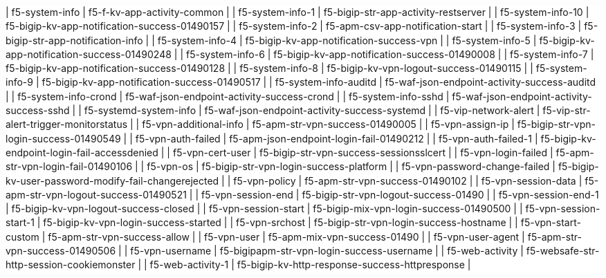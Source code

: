 | f5-system-info                              | f5-f-kv-app-activity-common                                        |
| f5-system-info-1                            | f5-bigip-str-app-activity-restserver                               |
| f5-system-info-10                           | f5-bigip-kv-app-notification-success-01490157                      |
| f5-system-info-2                            | f5-apm-csv-app-notification-start                                  |
| f5-system-info-3                            | f5-bigip-str-app-notification-info                                 |
| f5-system-info-4                            | f5-bigip-kv-app-notification-success-vpn                           |
| f5-system-info-5                            | f5-bigip-kv-app-notification-success-01490248                      |
| f5-system-info-6                            | f5-bigip-kv-app-notification-success-01490008                      |
| f5-system-info-7                            | f5-bigip-kv-app-notification-success-01490128                      |
| f5-system-info-8                            | f5-bigip-kv-vpn-logout-success-01490115                            |
| f5-system-info-9                            | f5-bigip-kv-app-notification-success-01490517                      |
| f5-system-info-auditd                       | f5-waf-json-endpoint-activity-success-auditd                       |
| f5-system-info-crond                        | f5-waf-json-endpoint-activity-success-crond                        |
| f5-system-info-sshd                         | f5-waf-json-endpoint-activity-success-sshd                         |
| f5-systemd-system-info                      | f5-waf-json-endpoint-activity-success-systemd                      |
| f5-vip-network-alert                        | f5-vip-str-alert-trigger-monitorstatus                             |
| f5-vpn-additional-info                      | f5-apm-str-vpn-success-01490005                                    |
| f5-vpn-assign-ip                            | f5-bigip-str-vpn-login-success-01490549                            |
| f5-vpn-auth-failed                          | f5-apm-json-endpoint-login-fail-01490212                           |
| f5-vpn-auth-failed-1                        | f5-bigip-kv-endpoint-login-fail-accessdenied                       |
| f5-vpn-cert-user                            | f5-bigip-str-vpn-success-sessionsslcert                            |
| f5-vpn-login-failed                         | f5-apm-str-vpn-login-fail-01490106                                 |
| f5-vpn-os                                   | f5-bigip-str-vpn-login-success-platform                            |
| f5-vpn-password-change-failed               | f5-bigip-kv-user-password-modify-fail-changerejected               |
| f5-vpn-policy                               | f5-apm-str-vpn-success-01490102                                    |
| f5-vpn-session-data                         | f5-apm-str-vpn-logout-success-01490521                             |
| f5-vpn-session-end                          | f5-bigip-str-vpn-logout-success-01490                              |
| f5-vpn-session-end-1                        | f5-bigip-kv-vpn-logout-success-closed                              |
| f5-vpn-session-start                        | f5-bigip-mix-vpn-login-success-01490500                            |
| f5-vpn-session-start-1                      | f5-bigip-kv-vpn-login-success-started                              |
| f5-vpn-srchost                              | f5-bigip-str-vpn-login-success-hostname                            |
| f5-vpn-start-custom                         | f5-apm-str-vpn-success-allow                                       |
| f5-vpn-user                                 | f5-apm-mix-vpn-success-01490                                       |
| f5-vpn-user-agent                           | f5-apm-str-vpn-success-01490506                                    |
| f5-vpn-username                             | f5-bigipapm-str-vpn-login-success-username                         |
| f5-web-activity                             | f5-websafe-str-http-session-cookiemonster                          |
| f5-web-activity-1                           | f5-bigip-kv-http-response-success-httpresponse                     |